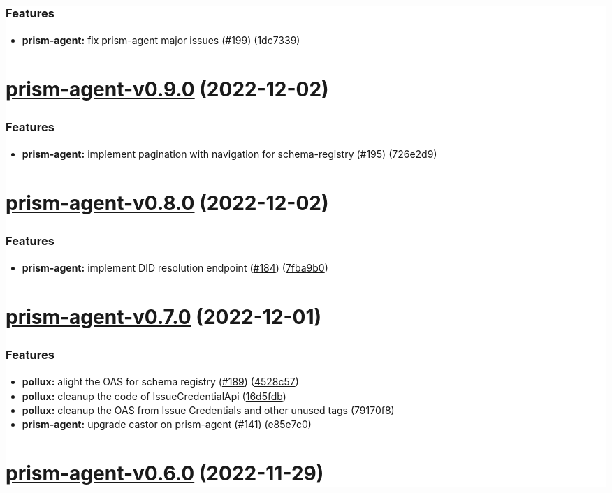 
### Features

* **prism-agent:** fix prism-agent major issues ([#199](https://github.com/input-output-hk/atala-prism-building-blocks/issues/199)) ([1dc7339](https://github.com/input-output-hk/atala-prism-building-blocks/commit/1dc733909374ba31f4655003dafcf4479fddc70b))

# [prism-agent-v0.9.0](https://github.com/input-output-hk/atala-prism-building-blocks/compare/prism-agent-v0.8.0...prism-agent-v0.9.0) (2022-12-02)


### Features

* **prism-agent:** implement pagination with navigation for schema-registry ([#195](https://github.com/input-output-hk/atala-prism-building-blocks/issues/195)) ([726e2d9](https://github.com/input-output-hk/atala-prism-building-blocks/commit/726e2d95ae879867d0932d93ac51e75b177bcb6c))

# [prism-agent-v0.8.0](https://github.com/input-output-hk/atala-prism-building-blocks/compare/prism-agent-v0.7.0...prism-agent-v0.8.0) (2022-12-02)


### Features

* **prism-agent:** implement DID resolution endpoint ([#184](https://github.com/input-output-hk/atala-prism-building-blocks/issues/184)) ([7fba9b0](https://github.com/input-output-hk/atala-prism-building-blocks/commit/7fba9b0bd4eac3c5b524a6db0590abcd97839afc))

# [prism-agent-v0.7.0](https://github.com/input-output-hk/atala-prism-building-blocks/compare/prism-agent-v0.6.0...prism-agent-v0.7.0) (2022-12-01)


### Features

* **pollux:** alight the OAS for schema registry ([#189](https://github.com/input-output-hk/atala-prism-building-blocks/issues/189)) ([4528c57](https://github.com/input-output-hk/atala-prism-building-blocks/commit/4528c573fc89b9af60f6bc014e7f34433a181cb8))
* **pollux:** cleanup the code of IssueCredentialApi ([16d5fdb](https://github.com/input-output-hk/atala-prism-building-blocks/commit/16d5fdbadf20c1597bf42b4e366f71623804dfc4))
* **pollux:** cleanup the OAS from Issue Credentials and other unused tags ([79170f8](https://github.com/input-output-hk/atala-prism-building-blocks/commit/79170f8722053de9e477118f3f9443c97f27c512))
* **prism-agent:** upgrade castor on prism-agent ([#141](https://github.com/input-output-hk/atala-prism-building-blocks/issues/141)) ([e85e7c0](https://github.com/input-output-hk/atala-prism-building-blocks/commit/e85e7c09019f3e1d55f36b73fa081f42c19d4218))

# [prism-agent-v0.6.0](https://github.com/input-output-hk/atala-prism-building-blocks/compare/prism-agent-v0.5.0...prism-agent-v0.6.0) (2022-11-29)
